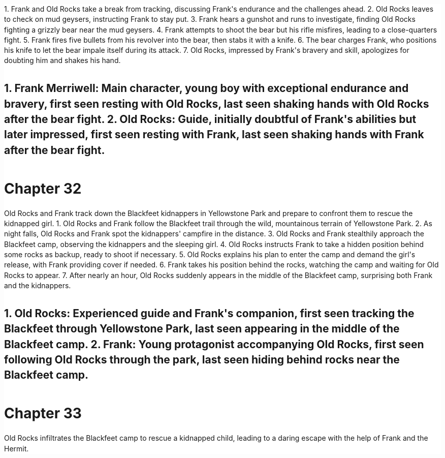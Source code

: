 <events>
1. Frank and Old Rocks take a break from tracking, discussing Frank's endurance and the challenges ahead.
2. Old Rocks leaves to check on mud geysers, instructing Frank to stay put.
3. Frank hears a gunshot and runs to investigate, finding Old Rocks fighting a grizzly bear near the mud geysers.
4. Frank attempts to shoot the bear but his rifle misfires, leading to a close-quarters fight.
5. Frank fires five bullets from his revolver into the bear, then stabs it with a knife.
6. The bear charges Frank, who positions his knife to let the bear impale itself during its attack.
7. Old Rocks, impressed by Frank's bravery and skill, apologizes for doubting him and shakes his hand.
</events>

<characters>1. Frank Merriwell: Main character, young boy with exceptional endurance and bravery, first seen resting with Old Rocks, last seen shaking hands with Old Rocks after the bear fight.
2. Old Rocks: Guide, initially doubtful of Frank's abilities but later impressed, first seen resting with Frank, last seen shaking hands with Frank after the bear fight.</characters>
----------------
# Chapter 32
<synopsis>
Old Rocks and Frank track down the Blackfeet kidnappers in Yellowstone Park and prepare to confront them to rescue the kidnapped girl.
</synopsis>

<events>
1. Old Rocks and Frank follow the Blackfeet trail through the wild, mountainous terrain of Yellowstone Park.
2. As night falls, Old Rocks and Frank spot the kidnappers' campfire in the distance.
3. Old Rocks and Frank stealthily approach the Blackfeet camp, observing the kidnappers and the sleeping girl.
4. Old Rocks instructs Frank to take a hidden position behind some rocks as backup, ready to shoot if necessary.
5. Old Rocks explains his plan to enter the camp and demand the girl's release, with Frank providing cover if needed.
6. Frank takes his position behind the rocks, watching the camp and waiting for Old Rocks to appear.
7. After nearly an hour, Old Rocks suddenly appears in the middle of the Blackfeet camp, surprising both Frank and the kidnappers.
</events>

<characters>1. Old Rocks: Experienced guide and Frank's companion, first seen tracking the Blackfeet through Yellowstone Park, last seen appearing in the middle of the Blackfeet camp.
2. Frank: Young protagonist accompanying Old Rocks, first seen following Old Rocks through the park, last seen hiding behind rocks near the Blackfeet camp.</characters>
----------------
# Chapter 33
<synopsis>
Old Rocks infiltrates the Blackfeet camp to rescue a kidnapped child, leading to a daring escape with the help of Frank and the Hermit.
</synopsis>
